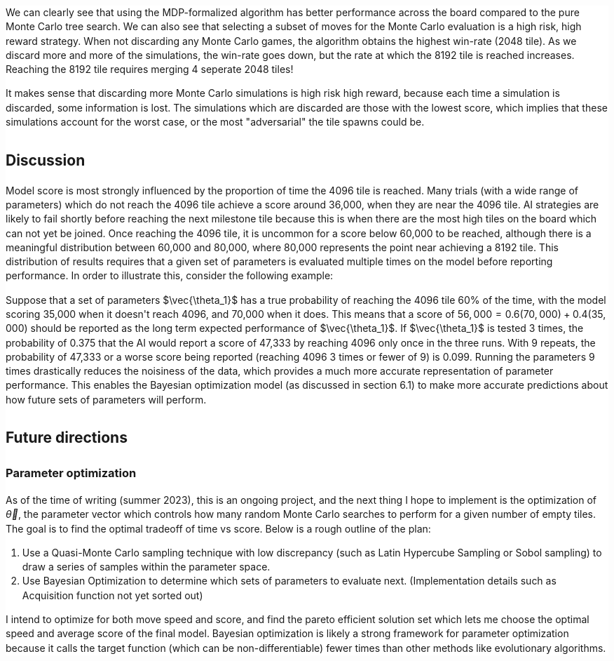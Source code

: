 We can clearly see that using the MDP-formalized algorithm has better performance across the board compared to the pure Monte Carlo tree search. We can also see that selecting a subset of moves for the Monte Carlo evaluation is a high risk, high reward strategy. When not discarding any Monte Carlo games, the algorithm obtains the highest win-rate (2048 tile). As we discard more and more of the simulations, the win-rate goes down, but the rate at which the 8192 tile is reached increases. Reaching the 8192 tile requires merging 4 seperate 2048 tiles!

It makes sense that discarding more Monte Carlo simulations is high risk high reward, because each time a simulation is discarded, some information is lost. The simulations which are discarded are those with the lowest score, which implies that these simulations account for the worst case, or the most "adversarial" the tile spawns could be.

## Discussion
Model score is most strongly influenced by the proportion of time the 4096 tile is reached. Many trials (with a wide range of parameters) which do not reach the 4096 tile achieve a score around 36,000, when they are near the 4096 tile. AI strategies are likely to fail shortly before reaching the next milestone tile because this is when there are the most high tiles on the board which can not yet be joined. Once reaching the 4096 tile, it is uncommon for a score below 60,000 to be reached, although there is a meaningful distribution between 60,000 and 80,000, where 80,000 represents the point near achieving a 8192 tile.  This distribution of results requires that a given set of parameters is evaluated multiple times on the model before reporting performance. In order to illustrate this, consider the following example:

Suppose that a set of parameters $\vec{\theta_1}$ has a true probability of reaching the 4096 tile 60\% of the time, with the model scoring 35,000 when it doesn't reach 4096, and 70,000 when it does. This means that a score of $56,000 = 0.6(70,000) + 0.4(35,000)$ should be reported as the long term expected performance of $\vec{\theta_1}$. If $\vec{\theta_1}$ is tested 3 times, the probability of 0.375 that the AI would report a score of 47,333 by reaching 4096 only once in the three runs. With 9 repeats, the probability of 47,333 or a worse score being reported (reaching 4096 3 times or fewer of 9) is 0.099. Running the parameters 9 times drastically reduces the noisiness of the data, which provides a much more accurate representation of parameter performance. This enables the Bayesian optimization model (as discussed in section 6.1) to make more accurate predictions about how future sets of parameters will perform.

## Future directions
### Parameter optimization

As of the time of writing (summer 2023), this is an ongoing project, and the next thing I hope to implement is the optimization of $\vec{\theta}$, the parameter vector which controls how many random Monte Carlo searches to perform for a given number of empty tiles. The goal is to find the optimal tradeoff of time vs score. Below is a rough outline of the plan:

1. Use a Quasi-Monte Carlo sampling technique with low discrepancy (such as Latin Hypercube Sampling or Sobol sampling) to draw a series of samples within the parameter space.
2. Use Bayesian Optimization to determine which sets of parameters to evaluate next. (Implementation details such as Acquisition function not yet sorted out)

I intend to optimize for both move speed and score, and find the pareto efficient solution set which lets me choose the optimal speed and average score of the final model. Bayesian optimization is likely a strong framework for parameter optimization because it calls the target function (which can be non-differentiable) fewer times than other methods like evolutionary algorithms.
